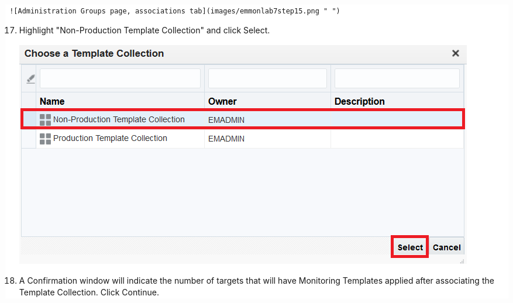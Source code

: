      ![Administration Groups page, associations tab](images/emmonlab7step15.png " ") 

17.	Highlight "Non-Production Template Collection" and click Select.

     ![Administration Groups page, associations tab](images/emmonlab7step16.png " ") 

18.	A Confirmation window will indicate the number of targets that will have Monitoring Templates applied after associating the Template Collection. Click Continue.
